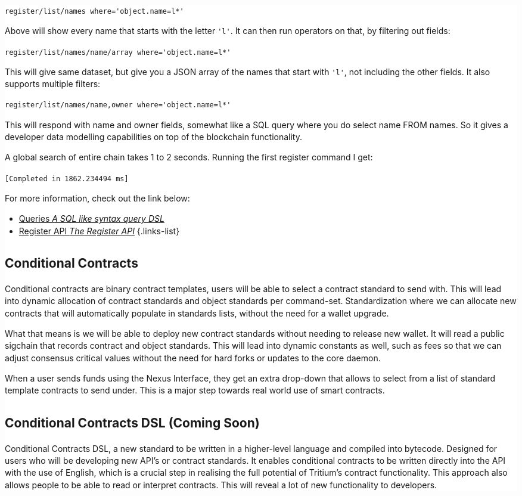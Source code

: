 ```
register/list/names where='object.name=l*' 
```

Above will show every name that starts with the letter `'l'`. It can then run operators on that, by filtering out fields:

```
register/list/names/name/array where='object.name=l*'
```

This will give same dataset, but give you a JSON array of the names that start with `'l'`, not including the other fields. It also supports multiple filters:

```
register/list/names/name,owner where='object.name=l*'
```

This will respond with name and owner fields, somewhat like a SQL query where you do select name FROM names. So it gives a developer data modelling capabilities on top of the blockchain functionality.

A global search of entire chain takes 1 to 2 seconds. Running the first register command I get:

`[Completed in 1862.234494 ms]`

For more information, check out the link below:

- [Queries *A SQL like syntax query DSL*](/en/tritium++/queries)
- [Register API *The Register API*](/en/tritium++/register)
{.links-list}

## Conditional Contracts

Conditional contracts are binary contract templates, users will be able to select a contract standard to send with. This will lead into dynamic allocation of contract standards and object standards per command-set. Standardization where we can allocate new contracts that will automatically populate in standards lists, without the need for a wallet upgrade.

What that means is we will be able to deploy new contract standards without needing to release new wallet. It will read a public sigchain that records contract and object standards. This will lead into dynamic constants as well, such as fees so that we can adjust consensus critical values without the need for hard forks or updates to the core daemon.

When a user sends funds using the Nexus Interface, they get an extra drop-down that allows to select from a list of standard template contracts to send under. This is a major step towards real world use of smart contracts.

## Conditional Contracts DSL (Coming Soon)

Conditional Contracts DSL, a new standard to be written in a higher-level language and compiled into bytecode. Designed for users who will be developing new API’s or contract standards. It enables conditional contracts to be written directly into the API with the use of English, which is a crucial step in realising the full potential of Tritium’s contract functionality. This approach also allows people to be able to read or interpret contracts. This will reveal a lot of new functionality to developers.
